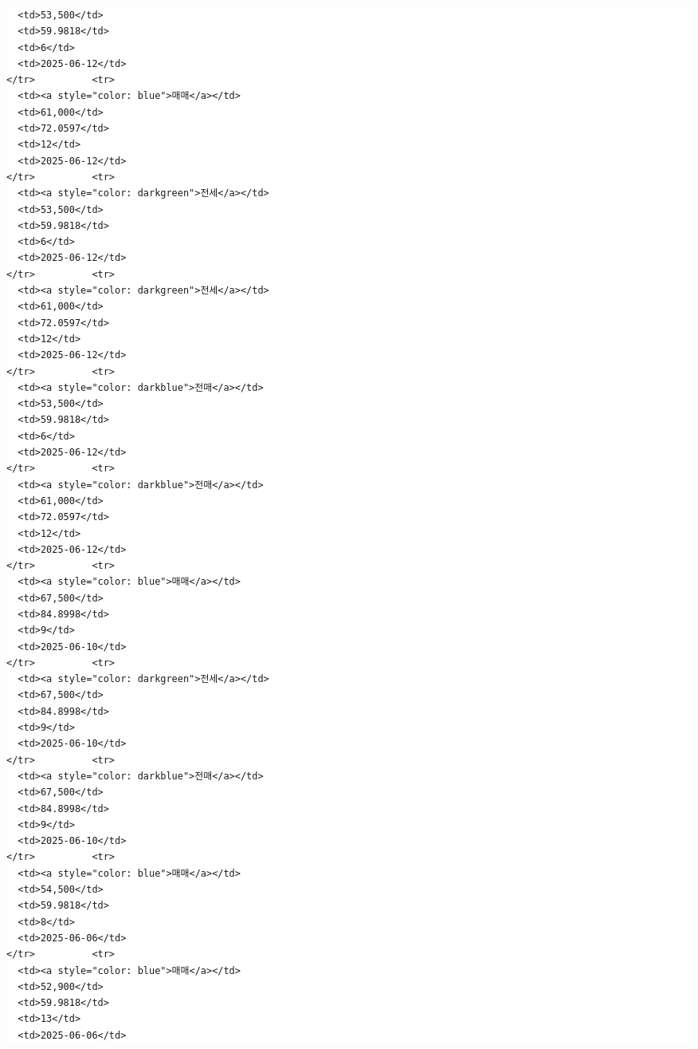       <td>53,500</td>
      <td>59.9818</td>
      <td>6</td>
      <td>2025-06-12</td>
    </tr>          <tr>
      <td><a style="color: blue">매매</a></td>
      <td>61,000</td>
      <td>72.0597</td>
      <td>12</td>
      <td>2025-06-12</td>
    </tr>          <tr>
      <td><a style="color: darkgreen">전세</a></td>
      <td>53,500</td>
      <td>59.9818</td>
      <td>6</td>
      <td>2025-06-12</td>
    </tr>          <tr>
      <td><a style="color: darkgreen">전세</a></td>
      <td>61,000</td>
      <td>72.0597</td>
      <td>12</td>
      <td>2025-06-12</td>
    </tr>          <tr>
      <td><a style="color: darkblue">전매</a></td>
      <td>53,500</td>
      <td>59.9818</td>
      <td>6</td>
      <td>2025-06-12</td>
    </tr>          <tr>
      <td><a style="color: darkblue">전매</a></td>
      <td>61,000</td>
      <td>72.0597</td>
      <td>12</td>
      <td>2025-06-12</td>
    </tr>          <tr>
      <td><a style="color: blue">매매</a></td>
      <td>67,500</td>
      <td>84.8998</td>
      <td>9</td>
      <td>2025-06-10</td>
    </tr>          <tr>
      <td><a style="color: darkgreen">전세</a></td>
      <td>67,500</td>
      <td>84.8998</td>
      <td>9</td>
      <td>2025-06-10</td>
    </tr>          <tr>
      <td><a style="color: darkblue">전매</a></td>
      <td>67,500</td>
      <td>84.8998</td>
      <td>9</td>
      <td>2025-06-10</td>
    </tr>          <tr>
      <td><a style="color: blue">매매</a></td>
      <td>54,500</td>
      <td>59.9818</td>
      <td>8</td>
      <td>2025-06-06</td>
    </tr>          <tr>
      <td><a style="color: blue">매매</a></td>
      <td>52,900</td>
      <td>59.9818</td>
      <td>13</td>
      <td>2025-06-06</td>